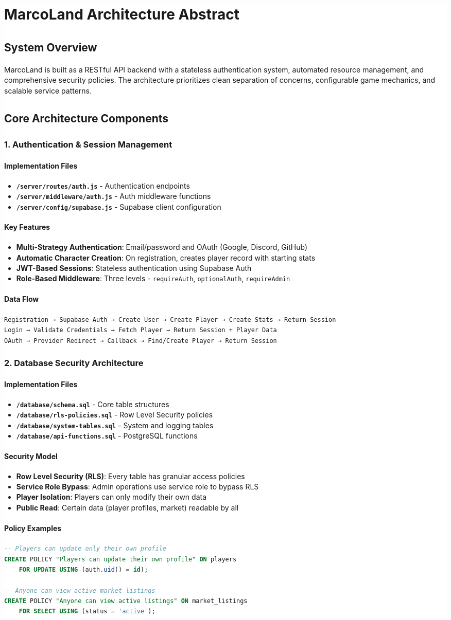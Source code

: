 # MarcoLand Architecture Abstract

## System Overview

MarcoLand is built as a RESTful API backend with a stateless authentication system, automated resource management, and comprehensive security policies. The architecture prioritizes clean separation of concerns, configurable game mechanics, and scalable service patterns.

## Core Architecture Components

### 1. Authentication & Session Management

#### Implementation Files
- **`/server/routes/auth.js`** - Authentication endpoints
- **`/server/middleware/auth.js`** - Auth middleware functions
- **`/server/config/supabase.js`** - Supabase client configuration

#### Key Features
- **Multi-Strategy Authentication**: Email/password and OAuth (Google, Discord, GitHub)
- **Automatic Character Creation**: On registration, creates player record with starting stats
- **JWT-Based Sessions**: Stateless authentication using Supabase Auth
- **Role-Based Middleware**: Three levels - `requireAuth`, `optionalAuth`, `requireAdmin`

#### Data Flow
```
Registration → Supabase Auth → Create User → Create Player → Create Stats → Return Session
Login → Validate Credentials → Fetch Player → Return Session + Player Data
OAuth → Provider Redirect → Callback → Find/Create Player → Return Session
```

### 2. Database Security Architecture

#### Implementation Files
- **`/database/schema.sql`** - Core table structures
- **`/database/rls-policies.sql`** - Row Level Security policies
- **`/database/system-tables.sql`** - System and logging tables
- **`/database/api-functions.sql`** - PostgreSQL functions

#### Security Model
- **Row Level Security (RLS)**: Every table has granular access policies
- **Service Role Bypass**: Admin operations use service role to bypass RLS
- **Player Isolation**: Players can only modify their own data
- **Public Read**: Certain data (player profiles, market) readable by all

#### Policy Examples
```sql
-- Players can update only their own profile
CREATE POLICY "Players can update their own profile" ON players
    FOR UPDATE USING (auth.uid() = id);

-- Anyone can view active market listings
CREATE POLICY "Anyone can view active listings" ON market_listings
    FOR SELECT USING (status = 'active');
```
